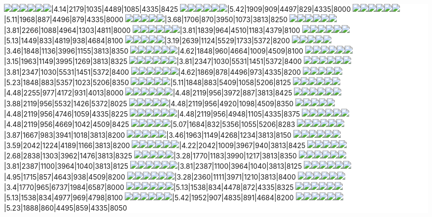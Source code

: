 ![](/item/6695.png)![](/item/6631.png)![](/item/1001.png)![](/item/1053.png)![](/item/1055.png)![](/item/1037.png)|4.14|2179|1035|4489|1085|4335|8425
![](/item/3036.png)![](/item/6035.png)![](/item/1001.png)![](/item/1053.png)![](/item/1055.png)![](/item/1036.png)|5.42|1909|909|4497|829|4335|8000
![](/item/6696.png)![](/item/6035.png)![](/item/1001.png)![](/item/1053.png)![](/item/1055.png)![](/item/1036.png)|5.11|1968|887|4496|879|4335|8000
![](/item/6675.png)![](/item/3115.png)![](/item/1001.png)![](/item/1053.png)![](/item/1055.png)|3.68|1706|870|3950|1073|3813|8250
![](/item/6673.png)![](/item/6695.png)![](/item/1001.png)![](/item/1055.png)![](/item/1038.png)![](/item/1036.png)|3.81|2266|1088|4964|1303|4811|8000
![](/item/3091.png)![](/item/3814.png)![](/item/1001.png)![](/item/1053.png)![](/item/1055.png)![](/item/1036.png)|3.81|1839|964|4510|1183|4379|8100
![](/item/3748.png)![](/item/3085.png)![](/item/1001.png)![](/item/1053.png)![](/item/1055.png)![](/item/1036.png)|5.13|1449|833|4819|938|4684|8100
![](/item/6673.png)![](/item/3142.png)![](/item/1055.png)![](/item/1038.png)![](/item/1036.png)|3.19|2639|1124|5529|1733|5372|8200
![](/item/3139.png)![](/item/3153.png)![](/item/1001.png)![](/item/1055.png)![](/item/1038.png)|3.46|1848|1136|3996|1155|3813|8350
![](/item/3087.png)![](/item/3071.png)![](/item/1001.png)![](/item/1053.png)![](/item/1055.png)![](/item/1036.png)|4.62|1848|960|4664|1009|4509|8100
![](/item/3006.png)![](/item/3153.png)![](/item/1055.png)![](/item/1038.png)![](/item/1038.png)![](/item/1037.png)|3.15|1963|1149|3995|1269|3813|8325
![](/item/6673.png)![](/item/6693.png)![](/item/1001.png)![](/item/1055.png)![](/item/1038.png)![](/item/1036.png)|3.81|2347|1030|5531|1451|5372|8400
![](/item/6673.png)![](/item/6696.png)![](/item/1001.png)![](/item/1055.png)![](/item/1038.png)![](/item/1036.png)|3.81|2347|1030|5531|1451|5372|8400
![](/item/3508.png)![](/item/6632.png)![](/item/1001.png)![](/item/1053.png)![](/item/1055.png)![](/item/1036.png)|4.62|1869|878|4496|973|4335|8200
![](/item/3748.png)![](/item/3161.png)![](/item/1001.png)![](/item/1053.png)![](/item/1055.png)|5.23|1848|883|5357|1023|5206|8350
![](/item/3748.png)![](/item/6630.png)![](/item/1001.png)![](/item/1055.png)![](/item/1037.png)|5.11|1848|883|5409|1058|5206|8125
![](/item/3004.png)![](/item/6692.png)![](/item/1001.png)![](/item/1053.png)![](/item/1055.png)![](/item/1036.png)|4.48|2255|977|4172|931|4013|8000
![](/item/3004.png)![](/item/3139.png)![](/item/1001.png)![](/item/1053.png)![](/item/1055.png)![](/item/1037.png)|4.48|2119|956|3972|887|3813|8425
![](/item/3006.png)![](/item/6673.png)![](/item/1055.png)![](/item/1038.png)![](/item/1038.png)![](/item/1037.png)|3.88|2119|956|5532|1426|5372|8025
![](/item/3072.png)![](/item/3071.png)![](/item/1001.png)![](/item/1055.png)![](/item/1038.png)|4.48|2119|956|4920|1098|4509|8350
![](/item/3072.png)![](/item/3161.png)![](/item/1001.png)![](/item/1055.png)![](/item/1037.png)|4.48|2119|956|4746|1059|4335|8225
![](/item/3072.png)![](/item/6630.png)![](/item/1001.png)![](/item/1055.png)![](/item/1037.png)![](/item/1036.png)|4.48|2119|956|4948|1105|4335|8375
![](/item/3508.png)![](/item/3181.png)![](/item/1001.png)![](/item/1053.png)![](/item/1055.png)![](/item/1037.png)|4.48|2119|956|4669|1042|4509|8425
![](/item/3748.png)![](/item/3078.png)![](/item/1001.png)![](/item/1053.png)![](/item/1055.png)|5.07|1684|832|5356|1055|5206|8283
![](/item/3087.png)![](/item/3115.png)![](/item/1001.png)![](/item/1053.png)![](/item/1055.png)![](/item/1036.png)|3.87|1667|983|3941|1018|3813|8200
![](/item/3156.png)![](/item/3153.png)![](/item/1001.png)![](/item/1055.png)![](/item/1038.png)|3.46|1963|1149|4268|1234|3813|8150
![](/item/6671.png)![](/item/3156.png)![](/item/1001.png)![](/item/1053.png)![](/item/1055.png)![](/item/1036.png)|3.59|2042|1224|4189|1166|3813|8200
![](/item/3004.png)![](/item/3094.png)![](/item/1001.png)![](/item/1053.png)![](/item/1055.png)![](/item/1037.png)|4.22|2042|1009|3967|940|3813|8425
![](/item/3033.png)![](/item/3142.png)![](/item/1053.png)![](/item/1055.png)![](/item/1037.png)|2.68|2838|1303|3962|1476|3813|8325
![](/item/3094.png)![](/item/3153.png)![](/item/1001.png)![](/item/1055.png)![](/item/1038.png)|3.28|1770|1183|3990|1217|3813|8350
![](/item/6695.png)![](/item/6693.png)![](/item/1001.png)![](/item/1053.png)![](/item/1055.png)![](/item/1037.png)|3.81|2387|1100|3964|1040|3813|8125
![](/item/6695.png)![](/item/6696.png)![](/item/1001.png)![](/item/1053.png)![](/item/1055.png)![](/item/1037.png)|3.81|2387|1100|3964|1040|3813|8125
![](/item/3115.png)![](/item/3181.png)![](/item/1001.png)![](/item/1053.png)![](/item/1055.png)![](/item/1036.png)|4.95|1715|857|4643|938|4509|8200
![](/item/3036.png)![](/item/3031.png)![](/item/1001.png)![](/item/1053.png)![](/item/1055.png)![](/item/1036.png)|3.28|2360|1111|3971|1210|3813|8400
![](/item/3026.png)![](/item/6672.png)![](/item/1001.png)![](/item/1053.png)![](/item/1055.png)![](/item/1036.png)|3.4|1770|965|6737|1984|6587|8000
![](/item/3085.png)![](/item/6035.png)![](/item/1001.png)![](/item/1053.png)![](/item/1055.png)![](/item/1037.png)|5.13|1538|834|4478|872|4335|8325
![](/item/6333.png)![](/item/3085.png)![](/item/1001.png)![](/item/1053.png)![](/item/1055.png)![](/item/1036.png)|5.13|1538|834|4977|969|4798|8100
![](/item/3004.png)![](/item/3748.png)![](/item/1001.png)![](/item/1053.png)![](/item/1055.png)![](/item/1036.png)|5.42|1952|907|4835|891|4684|8200
![](/item/3006.png)![](/item/6035.png)![](/item/1053.png)![](/item/1055.png)![](/item/1038.png)![](/item/1038.png)|5.23|1888|860|4495|859|4335|8050